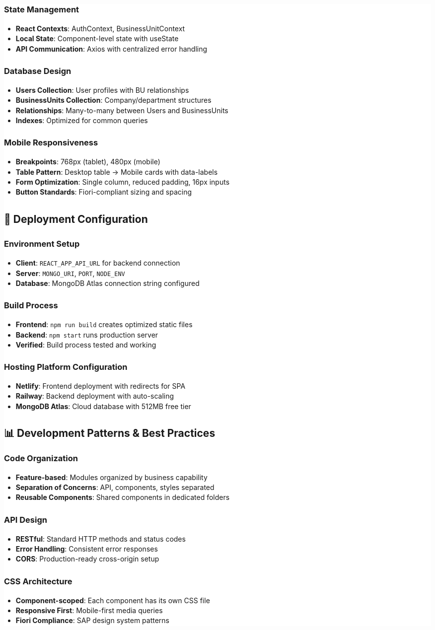 ### **State Management**
- **React Contexts**: AuthContext, BusinessUnitContext
- **Local State**: Component-level state with useState
- **API Communication**: Axios with centralized error handling

### **Database Design**
- **Users Collection**: User profiles with BU relationships
- **BusinessUnits Collection**: Company/department structures
- **Relationships**: Many-to-many between Users and BusinessUnits
- **Indexes**: Optimized for common queries

### **Mobile Responsiveness**
- **Breakpoints**: 768px (tablet), 480px (mobile)
- **Table Pattern**: Desktop table → Mobile cards with data-labels
- **Form Optimization**: Single column, reduced padding, 16px inputs
- **Button Standards**: Fiori-compliant sizing and spacing

## 🚀 Deployment Configuration

### **Environment Setup**
- **Client**: `REACT_APP_API_URL` for backend connection
- **Server**: `MONGO_URI`, `PORT`, `NODE_ENV`
- **Database**: MongoDB Atlas connection string configured

### **Build Process**
- **Frontend**: `npm run build` creates optimized static files
- **Backend**: `npm start` runs production server
- **Verified**: Build process tested and working

### **Hosting Platform Configuration**
- **Netlify**: Frontend deployment with redirects for SPA
- **Railway**: Backend deployment with auto-scaling
- **MongoDB Atlas**: Cloud database with 512MB free tier

## 📊 Development Patterns & Best Practices

### **Code Organization**
- **Feature-based**: Modules organized by business capability
- **Separation of Concerns**: API, components, styles separated
- **Reusable Components**: Shared components in dedicated folders

### **API Design**
- **RESTful**: Standard HTTP methods and status codes
- **Error Handling**: Consistent error responses
- **CORS**: Production-ready cross-origin setup

### **CSS Architecture**
- **Component-scoped**: Each component has its own CSS file
- **Responsive First**: Mobile-first media queries
- **Fiori Compliance**: SAP design system patterns
